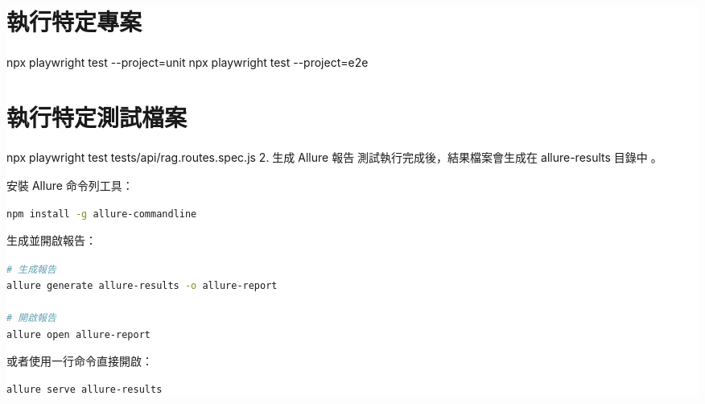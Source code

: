 # 執行特定專案
npx playwright test --project=unit
npx playwright test --project=e2e

# 執行特定測試檔案
npx playwright test tests/api/rag.routes.spec.js
2. 生成 Allure 報告
測試執行完成後，結果檔案會生成在 allure-results 目錄中 。​

安裝 Allure 命令列工具：

```bash
npm install -g allure-commandline
```
生成並開啟報告：

```bash
# 生成報告
allure generate allure-results -o allure-report

# 開啟報告
allure open allure-report
```
或者使用一行命令直接開啟：

```bash
allure serve allure-results
```